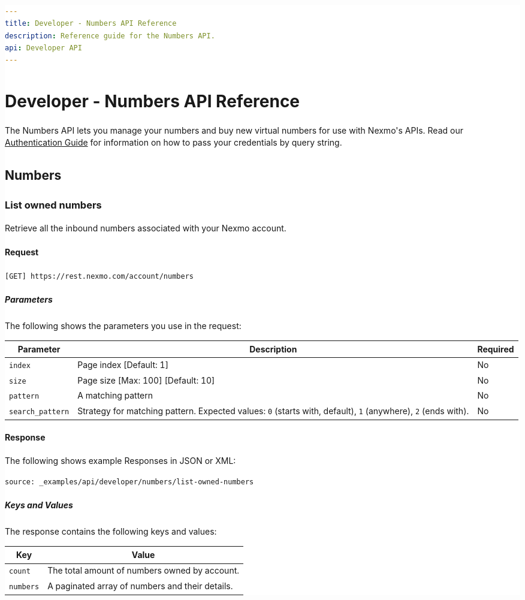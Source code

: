```yaml
---
title: Developer - Numbers API Reference
description: Reference guide for the Numbers API.
api: Developer API
---
```


# Developer - Numbers API Reference

The Numbers API lets you manage your numbers and buy new virtual numbers for use with Nexmo's APIs. Read our [Authentication Guide](/concepts/guides/authentication) for information on how to pass your credentials by query string.

## Numbers

### List owned numbers

Retrieve all the inbound numbers associated with your Nexmo account.

#### Request

```
[GET] https://rest.nexmo.com/account/numbers
```

##### Parameters

The following shows the parameters you use in the request:

Parameter | Description | Required
-- | -- | --
`index` | Page index [Default: 1] | No
`size` | Page size [Max: 100] [Default: 10] | No
`pattern` | A matching pattern | No
`search_pattern` | Strategy for matching pattern. Expected values: `0` (starts with, default), `1` (anywhere), `2` (ends with). | No

#### Response

The following shows example Responses in JSON or XML:

```tabbed_examples
source: _examples/api/developer/numbers/list-owned-numbers
```

##### Keys and Values

The response contains the following keys and values:

Key | Value
-- | --
`count` | The total amount of numbers owned by account.
`numbers` | A paginated array of numbers and their details.
